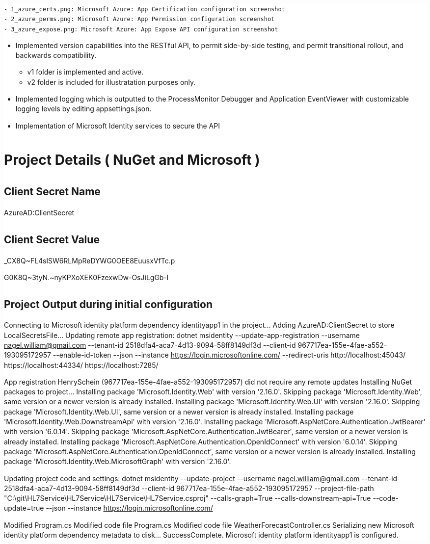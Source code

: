 	- 1_azure_certs.png: Microsoft Azure: App Certification configuration screenshot
	- 2_azure_perms.png: Microsoft Azure: App Permission configuration screenshot
	- 3_azure_expose.png: Microsoft Azure: App Expose API configuration screenshot
	
- Implemented version capabilities into the RESTful API, to permit side-by-side testing, and permit transitional rollout, and backwards compatibility.
	- v1 folder is implemented and active.
	- v2 folder is included for illustratation purposes only.
	
- Implemented logging which is outputted to the ProcessMonitor Debugger and Application EventViewer with customizable logging levels by editing appsettings.json.
- Implementation of Microsoft Identity services to secure the API



# Project Details ( NuGet and Microsoft ) 
## Client Secret Name
AzureAD:ClientSecret

## Client Secret Value 
_CX8Q~FL4slSW6RLMpReDYWG0OEE8EuusxVfTc.p

G0K8Q~3tyN.~nyKPXoXEK0FzexwDw-OsJiLgGb-l

## Project Output during initial configuration 
Connecting to Microsoft identity platform dependency identityapp1 in the project...
Adding AzureAD:ClientSecret to store LocalSecretsFile...
Updating remote app registration: dotnet msidentity --update-app-registration 
--username nagel.william@gmail.com 
--tenant-id 2518dfa4-aca7-4d13-9094-58ff8149df3d 
--client-id 967717ea-155e-4fae-a552-193095172957 
--enable-id-token --json --instance https://login.microsoftonline.com/ 
--redirect-uris http://localhost:45043/ https://localhost:44334/ https://localhost:7285/

App registration HenrySchein (967717ea-155e-4fae-a552-193095172957) did not require any remote updates
Installing NuGet packages to project...
Installing package 'Microsoft.Identity.Web' with version '2.16.0'.
Skipping package 'Microsoft.Identity.Web', same version or a newer version is already installed.
Installing package 'Microsoft.Identity.Web.UI' with version '2.16.0'.
Skipping package 'Microsoft.Identity.Web.UI', same version or a newer version is already installed.
Installing package 'Microsoft.Identity.Web.DownstreamApi' with version '2.16.0'.
Installing package 'Microsoft.AspNetCore.Authentication.JwtBearer' with version '6.0.14'.
Skipping package 'Microsoft.AspNetCore.Authentication.JwtBearer', same version or a newer version is already installed.
Installing package 'Microsoft.AspNetCore.Authentication.OpenIdConnect' with version '6.0.14'.
Skipping package 'Microsoft.AspNetCore.Authentication.OpenIdConnect', same version or a newer version is already installed.
Installing package 'Microsoft.Identity.Web.MicrosoftGraph' with version '2.16.0'.

Updating project code and settings: dotnet msidentity --update-project 
--username nagel.william@gmail.com 
--tenant-id 2518dfa4-aca7-4d13-9094-58ff8149df3d 
--client-id 967717ea-155e-4fae-a552-193095172957 
--project-file-path "C:\git\HL7Service\HL7Service\HL7Service\HL7Service.csproj" 
--calls-graph=True --calls-downstream-api=True --code-update=true --json 
--instance https://login.microsoftonline.com/

Modified Program.cs
Modified code file Program.cs
Modified code file WeatherForecastController.cs
Serializing new Microsoft identity platform dependency metadata to disk...
SuccessComplete. Microsoft identity platform identityapp1 is configured.
